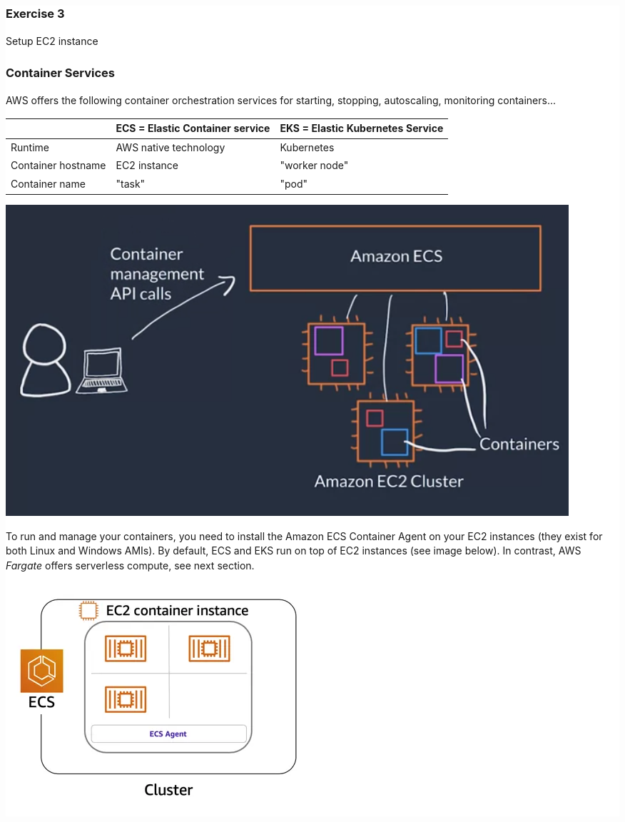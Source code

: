 ### Exercise 3

Setup EC2 instance

### Container Services

AWS offers the following container orchestration services for starting, stopping, autoscaling, monitoring containers...

|                    | ECS = Elastic Container service | EKS = Elastic Kubernetes Service |
| ------------------ | ------------------------------- | -------------------------------- |
| Runtime            | AWS native technology           | Kubernetes                       |
| Container hostname | EC2 instance                    | "worker node"                    |
| Container name     | "task"                          | "pod"                            |



![image-20220202063525349](week2.assets/image-20220202063525349.png)

To run and manage your containers, you need to install the Amazon ECS Container Agent on your EC2 instances (they exist for both Linux and Windows AMIs). By default, ECS and EKS run on top of EC2 instances (see image below). In contrast, AWS *Fargate* offers serverless compute, see next section.

![img](week2.assets/iFV63qjSRAWVet6o0vQFXw_279572f8b1ef4ebdb5b6daab85088433_image-15-.png)
